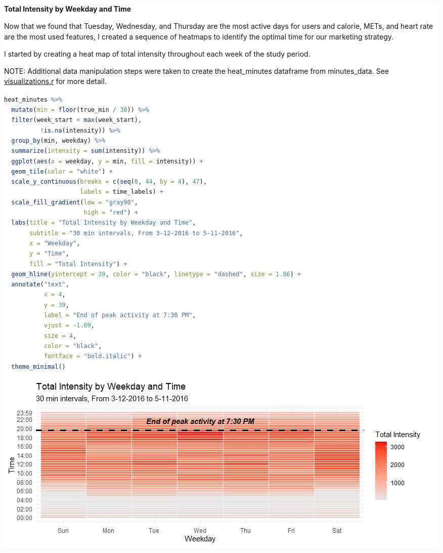 **Total Intensity by Weekday and Time**

Now that we found that Tuesday, Wednesday, and Thursday are the most active days for users and calorie, METs, and heart rate are the most used features, I created a sequence of heatmaps to identify the optimal time for our marketing strategy.

I started by creating a heat map of total intensity throughout each week of the study period.

NOTE: Additional data manipulation steps were taken to create the heat_minutes dataframe from minutes_data. See [visualizations.r](/visualizations.R) for more detail.

```r
heat_minutes %>%
  mutate(min = floor(true_min / 30)) %>%
  filter(week_start < max(week_start),
          !is.na(intensity)) %>% 
  group_by(min, weekday) %>% 
  summarize(intensity = sum(intensity)) %>%
  ggplot(aes(x = weekday, y = min, fill = intensity)) +
  geom_tile(color = "white") +
  scale_y_continuous(breaks = c(seq(0, 44, by = 4), 47),
                     labels = time_labels) +
  scale_fill_gradient(low = "gray90", 
                      high = "red") +
  labs(title = "Total Intensity by Weekday and Time",
       subtitle = "30 min intervals, From 3-12-2016 to 5-11-2016",
       x = "Weekday",
       y = "Time",
       fill = "Total Intensity") +
  geom_hline(yintercept = 39, color = "black", linetype = "dashed", size = 1.06) +
  annotate("text",
           x = 4,
           y = 39,
           label = "End of peak activity at 7:30 PM",
           vjust = -1.09,
           size = 4,
           color = "black",
           fontface = "bold.italic") +
  theme_minimal()
```

![Total Intensity by Weekday and Time](Images/Total%20Intensity%20by%20Weekday%20and%20Time.png)
